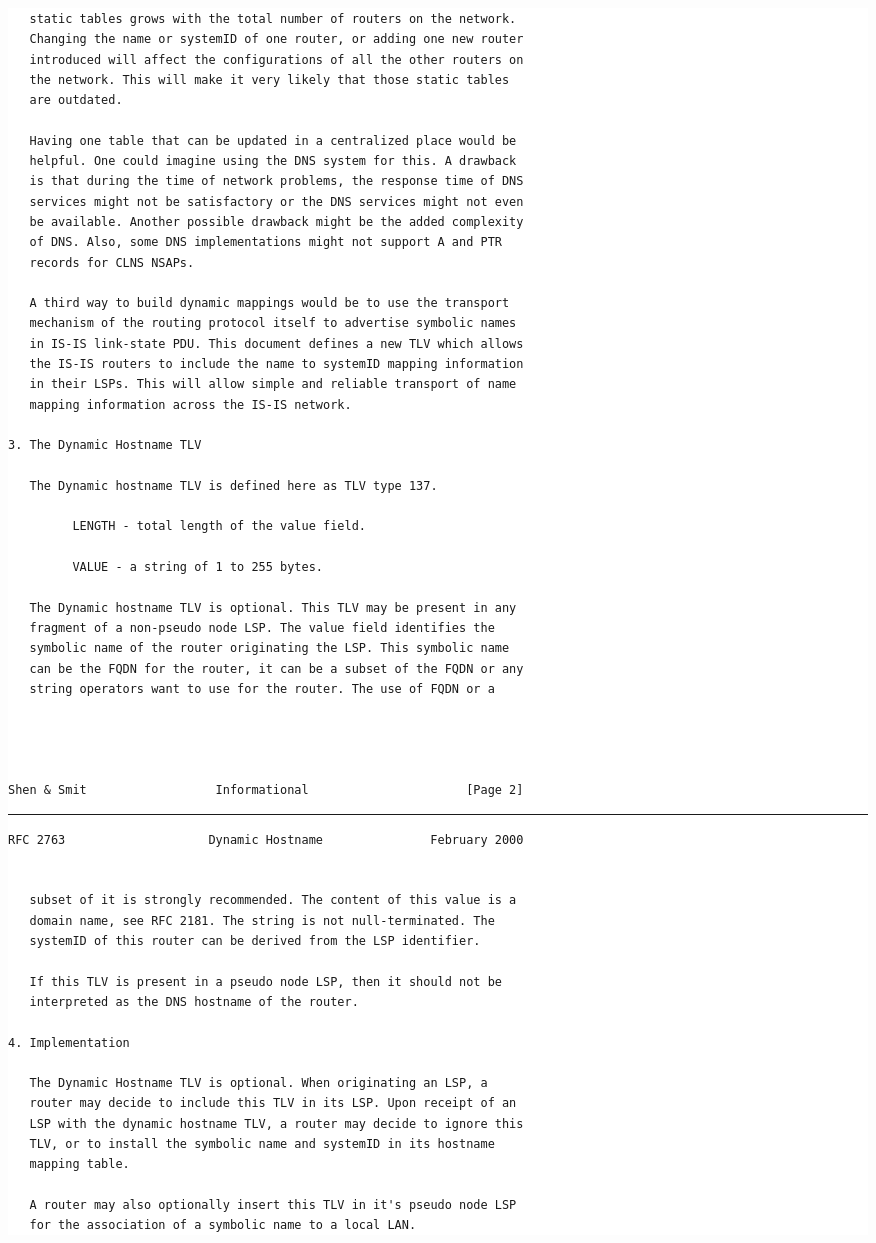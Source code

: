 ``` newpage
   static tables grows with the total number of routers on the network.
   Changing the name or systemID of one router, or adding one new router
   introduced will affect the configurations of all the other routers on
   the network. This will make it very likely that those static tables
   are outdated.

   Having one table that can be updated in a centralized place would be
   helpful. One could imagine using the DNS system for this. A drawback
   is that during the time of network problems, the response time of DNS
   services might not be satisfactory or the DNS services might not even
   be available. Another possible drawback might be the added complexity
   of DNS. Also, some DNS implementations might not support A and PTR
   records for CLNS NSAPs.

   A third way to build dynamic mappings would be to use the transport
   mechanism of the routing protocol itself to advertise symbolic names
   in IS-IS link-state PDU. This document defines a new TLV which allows
   the IS-IS routers to include the name to systemID mapping information
   in their LSPs. This will allow simple and reliable transport of name
   mapping information across the IS-IS network.

3. The Dynamic Hostname TLV

   The Dynamic hostname TLV is defined here as TLV type 137.

         LENGTH - total length of the value field.

         VALUE - a string of 1 to 255 bytes.

   The Dynamic hostname TLV is optional. This TLV may be present in any
   fragment of a non-pseudo node LSP. The value field identifies the
   symbolic name of the router originating the LSP. This symbolic name
   can be the FQDN for the router, it can be a subset of the FQDN or any
   string operators want to use for the router. The use of FQDN or a




Shen & Smit                  Informational                      [Page 2]
```

------------------------------------------------------------------------

``` newpage
RFC 2763                    Dynamic Hostname               February 2000


   subset of it is strongly recommended. The content of this value is a
   domain name, see RFC 2181. The string is not null-terminated. The
   systemID of this router can be derived from the LSP identifier.

   If this TLV is present in a pseudo node LSP, then it should not be
   interpreted as the DNS hostname of the router.

4. Implementation

   The Dynamic Hostname TLV is optional. When originating an LSP, a
   router may decide to include this TLV in its LSP. Upon receipt of an
   LSP with the dynamic hostname TLV, a router may decide to ignore this
   TLV, or to install the symbolic name and systemID in its hostname
   mapping table.

   A router may also optionally insert this TLV in it's pseudo node LSP
   for the association of a symbolic name to a local LAN.
```
